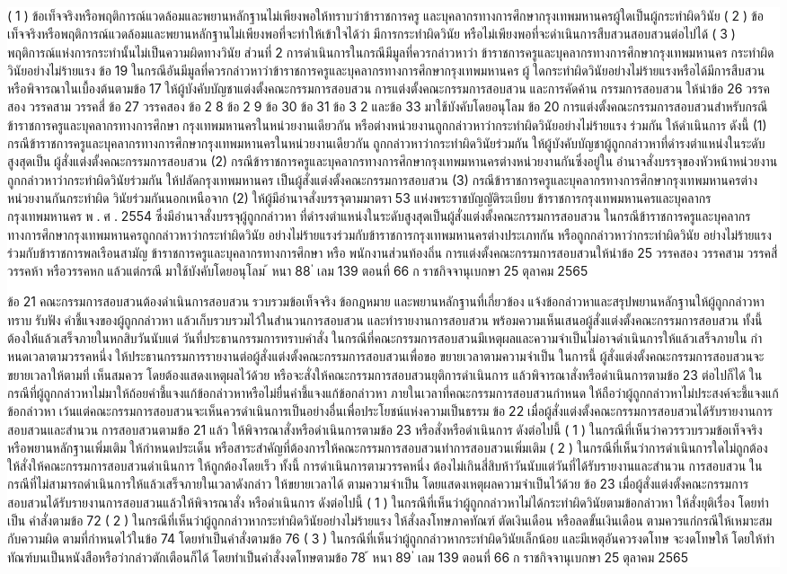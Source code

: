 ( 1 ) ข้อเท็จจริงหรือพฤติการณ์แวดล้อมและพยานหลักฐานไม่เพียงพอให้ทราบว่าข้าราชการครู และบุคลากรทางการศึกษากรุงเทพมหานครผู้ใดเป็นผู้กระทําผิดวินัย ( 2 ) ข้อเท็จจริงหรือพฤติการณ์แวดล้อมและพยานหลักฐานไม่เพียงพอที่จะทําให้เข้าใจได้ว่า มีการกระทําผิดวินัย หรือไม่เพียงพอที่จะดําเนินการสืบสวนสอบสวนต่อไปได้ ( 3 ) พฤติการณ์แห่งการกระทํานั้นไม่เป็นความผิดทางวินัย ส่วนที่ 2 การดําเนินการในกรณีมีมูลที่ควรกล่าวหาว่า ข้าราชการครูและบุคลากรทางการศึกษากรุงเทพมหานคร กระทําผิดวินัยอย่างไม่ร้ายแรง ข้อ 19 ในกรณีอันมีมูลที่ควรกล่าวหาว่าข้าราชการครูและบุคลากรทางการศึกษากรุงเทพมหานคร ผู้ ใดกระทําผิดวินัยอย่างไม่ร้ายแรงหรือได้มีการสืบสวนหรือพิจารณาในเบื้องต้นตามข้อ 17 ให้ผู้บังคับบัญชาแต่งตั้งคณะกรรมการสอบสวน การแต่งตั้งคณะกรรมการสอบสวน และการคัดค้าน กรรมการสอบสวน ให้นําข้อ 26 วรรคสอง วรรคสาม วรรคสี่ ข้อ 27 วรรคสอง ข้อ 2 8 ข้อ 2 9 ข้อ 30 ข้อ 31 ข้อ 3 2 และข้อ 33 มาใช้บังคับโดยอนุโลม ข้อ 20 การแต่งตั้งคณะกรรมการสอบสวนสําหรับกรณีข้าราชการครูและบุคลากรทางการศึกษา กรุงเทพมหานครในหน่วยงานเดียวกัน หรือต่างหน่วยงานถูกกล่าวหาว่ากระทําผิดวินัยอย่างไม่ร้ายแรง ร่วมกัน ให้ดําเนินการ ดังนี้ (1) กรณีข้าราชการครูและบุคลากรทางการศึกษากรุงเทพมหานครในหน่วยงานเดียวกัน ถูกกล่าวหาว่ากระทําผิดวินัยร่วมกัน ให้ผู้บังคับบัญชาผู้ถูกกล่าวหาที่ดํารงตําแหน่งในระดับสูงสุดเป็น ผู้สั่งแต่งตั้งคณะกรรมการสอบสวน (2) กรณีข้าราชการครูและบุคลากรทางการศึกษากรุงเทพมหานครต่างหน่วยงานกันซึ่งอยู่ใน อํานาจสั่งบรรจุของหัวหน้าหน่วยงานถูกกล่าวหาว่ากระทําผิดวินัยร่วมกัน ให้ปลัดกรุงเทพมหานคร เป็นผู้สั่งแต่งตั้งคณะกรรมการสอบสวน (3) กรณีข้าราชการครูและบุคลากรทางการศึกษากรุงเทพมหานครต่างหน่วยงานกันกระทําผิด วินัยร่วมกันนอกเหนือจาก (2) ให้ผู้มีอํานาจสั่งบรรจุตามมาตรา 53 แห่งพระราชบัญญัติระเบียบ ข้าราชการกรุงเทพมหานครและบุคลากรกรุงเทพมหานคร พ . ศ . 2554 ซึ่งมีอํานาจสั่งบรรจุผู้ถูกกล่าวหา ที่ดํารงตําแหน่งในระดับสูงสุดเป็นผู้สั่งแต่งตั้งคณะกรรมการสอบสวน ในกรณีข้าราชการครูและบุคลากรทางการศึกษากรุงเทพมหานครถูกกล่าวหาว่ากระทําผิดวินัย อย่างไม่ร้ายแรงร่วมกับข้าราชการกรุงเทพมหานครต่างประเภทกัน หรือถูกกล่าวหาว่ากระทําผิดวินัย อย่างไม่ร้ายแรงร่วมกับข้าราชการพลเรือนสามัญ ข้าราชการครูและบุคลากรทางการศึกษา หรือ พนักงานส่วนท้องถิ่น การแต่งตั้งคณะกรรมการสอบสวนให้นําข้อ 25 วรรคสอง วรรคสาม วรรคสี่ วรรคห้า หรือวรรคหก แล้วแต่กรณี มาใช้บังคับโดยอนุโลม ้ หนา 88 ่ เลม 139 ตอนที่ 66 ก ราชกิจจานุเบกษา 25 ตุลาคม 2565

ข้อ 21 คณะกรรมการสอบสวนต้องดําเนินการสอบสวน รวบรวมข้อเท็จจริง ข้อกฎหมาย และพยานหลักฐานที่เกี่ยวข้อง แจ้งข้อกล่าวหาและสรุปพยานหลักฐานให้ผู้ถูกกล่าวหาทราบ รับฟัง คําชี้แจงของผู้ถูกกล่าวหา แล้วเก็บรวบรวมไว้ในสํานวนการสอบสวน และทํารายงานการสอบสวน พร้อมความเห็นเสนอผู้สั่งแต่งตั้งคณะกรรมการสอบสวน ทั้งนี้ ต้องให้แล้วเสร็จภายในหกสิบวันนับแต่ วันที่ประธานกรรมการทราบคําสั่ง ในกรณีที่คณะกรรมการสอบสวนมีเหตุผลและความจําเป็นไม่อาจดําเนินการให้แล้วเสร็จภายใน กําหนดเวลาตามวรรคหนึ่ง ให้ประธานกรรมการรายงานต่อผู้สั่งแต่งตั้งคณะกรรมการสอบสวนเพื่อขอ ขยายเวลาตามความจําเป็น ในการนี้ ผู้สั่งแต่งตั้งคณะกรรมการสอบสวนจะขยายเวลาให้ตามที่ เห็นสมควร โดยต้องแสดงเหตุผลไว้ด้วย หรือจะสั่งให้คณะกรรมการสอบสวนยุติการดําเนินการ แล้วพิจารณาสั่งหรือดําเนินการตามข้อ 23 ต่อไปก็ได้ ในกรณีที่ผู้ถูกกล่าวหาไม่มาให้ถ้อยคําชี้แจงแก้ข้อกล่าวหาหรือไม่ยื่นคําชี้แจงแก้ข้อกล่าวหา ภายในเวลาที่คณะกรรมการสอบสวนกําหนด ให้ถือว่าผู้ถูกกล่าวหาไม่ประสงค์จะชี้แจงแก้ข้อกล่าวหา เว้นแต่คณะกรรมการสอบสวนจะเห็นควรดําเนินการเป็นอย่างอื่นเพื่อประโยชน์แห่งความเป็นธรรม ข้อ 22 เมื่อผู้สั่งแต่งตั้งคณะกรรมการสอบสวนได้รับรายงานการสอบสวนและสํานวน การสอบสวนตามข้อ 21 แล้ว ให้พิจารณาสั่งหรือดําเนินการตามข้อ 23 หรือสั่งหรือดําเนินการ ดังต่อไปนี้ ( 1 ) ในกรณีที่เห็นว่าควรรวบรวมข้อเท็จจริงหรือพยานหลักฐานเพิ่มเติม ให้กําหนดประเด็น หรือสาระสําคัญที่ต้องการให้คณะกรรมการสอบสวนทําการสอบสวนเพิ่มเติม ( 2 ) ในกรณีที่เห็นว่าการดําเนินการใดไม่ถูกต้องให้สั่งให้คณะกรรมการสอบสวนดําเนินการ ให้ถูกต้องโดยเร็ว ทั้งนี้ การดําเนินการตามวรรคหนึ่ง ต้องไม่เกินสี่สิบห้าวันนับแต่วันที่ได้รับรายงานและสํานวน การสอบสวน ในกรณีที่ไม่สามารถดําเนินการให้แล้วเสร็จภายในเวลาดังกล่าว ให้ขยายเวลาได้ ตามความจําเป็น โดยแสดงเหตุผลความจําเป็นไว้ด้วย ข้อ 23 เมื่อผู้สั่งแต่งตั้งคณะกรรมการสอบสวนได้รับรายงานการสอบสวนแล้วให้พิจารณาสั่ง หรือดําเนินการ ดังต่อไปนี้ ( 1 ) ในกรณีที่เห็นว่าผู้ถูกกล่าวหาไม่ได้กระทําผิดวินัยตามข้อกล่าวหา ให้สั่งยุติเรื่อง โดยทําเป็น คําสั่งตามข้อ 72 ( 2 ) ในกรณีที่เห็นว่าผู้ถูกกล่าวหากระทําผิดวินัยอย่างไม่ร้ายแรง ให้สั่งลงโทษภาคทัณฑ์ ตัดเงินเดือน หรือลดขั้นเงินเดือน ตามควรแก่กรณีให้เหมาะสมกับความผิด ตามที่กําหนดไว้ในข้อ 74 โดยทําเป็นคําสั่งตามข้อ 76 ( 3 ) ในกรณีที่เห็นว่าผู้ถูกกล่าวหากระทําผิดวินัยเล็กน้อย และมีเหตุอันควรงดโทษ จะงดโทษให้ โดยให้ทําทัณฑ์บนเป็นหนังสือหรือว่ากล่าวตักเตือนก็ได้ โดยทําเป็นคําสั่งงดโทษตามข้อ 78 ้ หนา 89 ่ เลม 139 ตอนที่ 66 ก ราชกิจจานุเบกษา 25 ตุลาคม 2565
